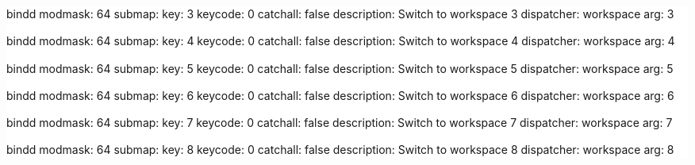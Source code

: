 bindd
	modmask: 64
	submap: 
	key: 3
	keycode: 0
	catchall: false
	description: Switch to workspace 3
	dispatcher: workspace
	arg: 3

bindd
	modmask: 64
	submap: 
	key: 4
	keycode: 0
	catchall: false
	description: Switch to workspace 4
	dispatcher: workspace
	arg: 4

bindd
	modmask: 64
	submap: 
	key: 5
	keycode: 0
	catchall: false
	description: Switch to workspace 5
	dispatcher: workspace
	arg: 5

bindd
	modmask: 64
	submap: 
	key: 6
	keycode: 0
	catchall: false
	description: Switch to workspace 6
	dispatcher: workspace
	arg: 6

bindd
	modmask: 64
	submap: 
	key: 7
	keycode: 0
	catchall: false
	description: Switch to workspace 7
	dispatcher: workspace
	arg: 7

bindd
	modmask: 64
	submap: 
	key: 8
	keycode: 0
	catchall: false
	description: Switch to workspace 8
	dispatcher: workspace
	arg: 8
